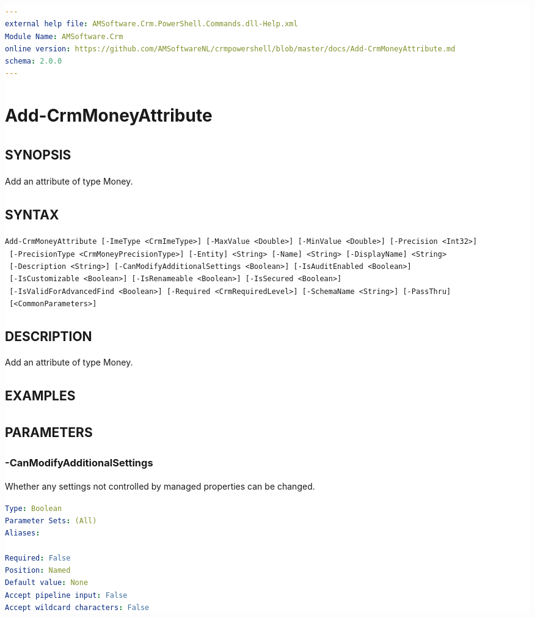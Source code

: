 ```yaml
---
external help file: AMSoftware.Crm.PowerShell.Commands.dll-Help.xml
Module Name: AMSoftware.Crm
online version: https://github.com/AMSoftwareNL/crmpowershell/blob/master/docs/Add-CrmMoneyAttribute.md
schema: 2.0.0
---
```


# Add-CrmMoneyAttribute

## SYNOPSIS
Add an attribute of type Money.

## SYNTAX

```
Add-CrmMoneyAttribute [-ImeType <CrmImeType>] [-MaxValue <Double>] [-MinValue <Double>] [-Precision <Int32>]
 [-PrecisionType <CrmMoneyPrecisionType>] [-Entity] <String> [-Name] <String> [-DisplayName] <String>
 [-Description <String>] [-CanModifyAdditionalSettings <Boolean>] [-IsAuditEnabled <Boolean>]
 [-IsCustomizable <Boolean>] [-IsRenameable <Boolean>] [-IsSecured <Boolean>]
 [-IsValidForAdvancedFind <Boolean>] [-Required <CrmRequiredLevel>] [-SchemaName <String>] [-PassThru]
 [<CommonParameters>]
```

## DESCRIPTION
Add an attribute of type Money.

## EXAMPLES

## PARAMETERS

### -CanModifyAdditionalSettings
Whether any settings not controlled by managed properties can be changed.

```yaml
Type: Boolean
Parameter Sets: (All)
Aliases:

Required: False
Position: Named
Default value: None
Accept pipeline input: False
Accept wildcard characters: False
```
